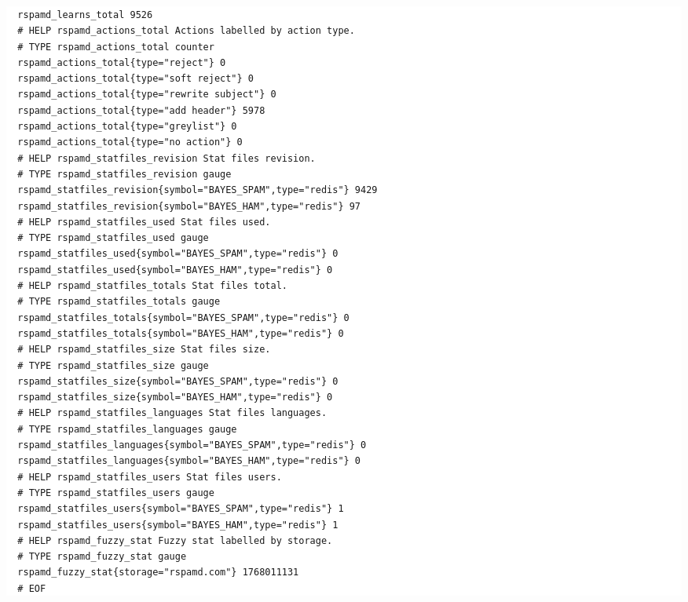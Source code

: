 ```
  rspamd_learns_total 9526
  # HELP rspamd_actions_total Actions labelled by action type.
  # TYPE rspamd_actions_total counter
  rspamd_actions_total{type="reject"} 0
  rspamd_actions_total{type="soft reject"} 0
  rspamd_actions_total{type="rewrite subject"} 0
  rspamd_actions_total{type="add header"} 5978
  rspamd_actions_total{type="greylist"} 0
  rspamd_actions_total{type="no action"} 0
  # HELP rspamd_statfiles_revision Stat files revision.
  # TYPE rspamd_statfiles_revision gauge
  rspamd_statfiles_revision{symbol="BAYES_SPAM",type="redis"} 9429
  rspamd_statfiles_revision{symbol="BAYES_HAM",type="redis"} 97
  # HELP rspamd_statfiles_used Stat files used.
  # TYPE rspamd_statfiles_used gauge
  rspamd_statfiles_used{symbol="BAYES_SPAM",type="redis"} 0
  rspamd_statfiles_used{symbol="BAYES_HAM",type="redis"} 0
  # HELP rspamd_statfiles_totals Stat files total.
  # TYPE rspamd_statfiles_totals gauge
  rspamd_statfiles_totals{symbol="BAYES_SPAM",type="redis"} 0
  rspamd_statfiles_totals{symbol="BAYES_HAM",type="redis"} 0
  # HELP rspamd_statfiles_size Stat files size.
  # TYPE rspamd_statfiles_size gauge
  rspamd_statfiles_size{symbol="BAYES_SPAM",type="redis"} 0
  rspamd_statfiles_size{symbol="BAYES_HAM",type="redis"} 0
  # HELP rspamd_statfiles_languages Stat files languages.
  # TYPE rspamd_statfiles_languages gauge
  rspamd_statfiles_languages{symbol="BAYES_SPAM",type="redis"} 0
  rspamd_statfiles_languages{symbol="BAYES_HAM",type="redis"} 0
  # HELP rspamd_statfiles_users Stat files users.
  # TYPE rspamd_statfiles_users gauge
  rspamd_statfiles_users{symbol="BAYES_SPAM",type="redis"} 1
  rspamd_statfiles_users{symbol="BAYES_HAM",type="redis"} 1
  # HELP rspamd_fuzzy_stat Fuzzy stat labelled by storage.
  # TYPE rspamd_fuzzy_stat gauge
  rspamd_fuzzy_stat{storage="rspamd.com"} 1768011131
  # EOF
```
